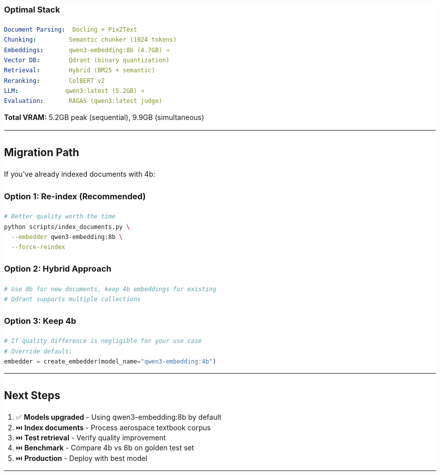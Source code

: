 ### Optimal Stack

```yaml
Document Parsing:  Docling + Pix2Text
Chunking:         Semantic chunker (1024 tokens)
Embeddings:       qwen3-embedding:8b (4.7GB) ⭐
Vector DB:        Qdrant (binary quantization)
Retrieval:        Hybrid (BM25 + semantic)
Reranking:        ColBERT v2
LLM:             qwen3:latest (5.2GB) ⭐
Evaluation:       RAGAS (qwen3:latest judge)
```

**Total VRAM:** 5.2GB peak (sequential), 9.9GB (simultaneous)

---

## Migration Path

If you've already indexed documents with 4b:

### Option 1: Re-index (Recommended)
```bash
# Better quality worth the time
python scripts/index_documents.py \
  --embedder qwen3-embedding:8b \
  --force-reindex
```

### Option 2: Hybrid Approach
```python
# Use 8b for new documents, keep 4b embeddings for existing
# Qdrant supports multiple collections
```

### Option 3: Keep 4b
```python
# If quality difference is negligible for your use case
# Override default:
embedder = create_embedder(model_name="qwen3-embedding:4b")
```

---

## Next Steps

1. ✅ **Models upgraded** - Using qwen3-embedding:8b by default
2. ⏭️ **Index documents** - Process aerospace textbook corpus
3. ⏭️ **Test retrieval** - Verify quality improvement
4. ⏭️ **Benchmark** - Compare 4b vs 8b on golden test set
5. ⏭️ **Production** - Deploy with best model

---

